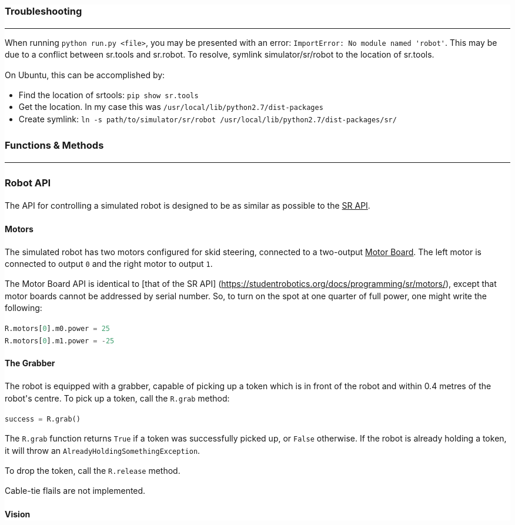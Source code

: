 ### Troubleshooting
-----------------------

When running `python run.py <file>`, you may be presented with an error: `ImportError: No module named 'robot'`. This may be due to a conflict between sr.tools and sr.robot. To resolve, symlink simulator/sr/robot to the location of sr.tools.

On Ubuntu, this can be accomplished by:
* Find the location of srtools: `pip show sr.tools`
* Get the location. In my case this was `/usr/local/lib/python2.7/dist-packages`
* Create symlink: `ln -s path/to/simulator/sr/robot /usr/local/lib/python2.7/dist-packages/sr/`

### Functions & Methods
-----------------------------
### Robot API

The API for controlling a simulated robot is designed to be as similar as possible to the [SR API][sr-api].

#### Motors ####

The simulated robot has two motors configured for skid steering, connected to a two-output [Motor
Board](https://studentrobotics.org/docs/kit/motor_board). The left motor is connected to output `0` and
the right motor to output `1`.

The Motor Board API is identical to [that of the SR API]
(https://studentrobotics.org/docs/programming/sr/motors/), except that motor boards cannot be
addressed by serial number. So, to turn on the spot at one quarter of full power, one might write the
following:

```python
R.motors[0].m0.power = 25
R.motors[0].m1.power = -25
```
#### The Grabber ####

The robot is equipped with a grabber, capable of picking up a token which is in front of the robot and
within 0.4 metres of the robot's centre. To pick up a token, call the `R.grab` method:

```python
success = R.grab()
```

The `R.grab` function returns `True` if a token was successfully picked up, or `False` otherwise. If the
robot is already holding a token, it will throw an `AlreadyHoldingSomethingException`.

To drop the token, call the `R.release` method.

Cable-tie flails are not implemented.

#### Vision ####


[sr-api]: https://studentrobotics.org/docs/programming/sr/